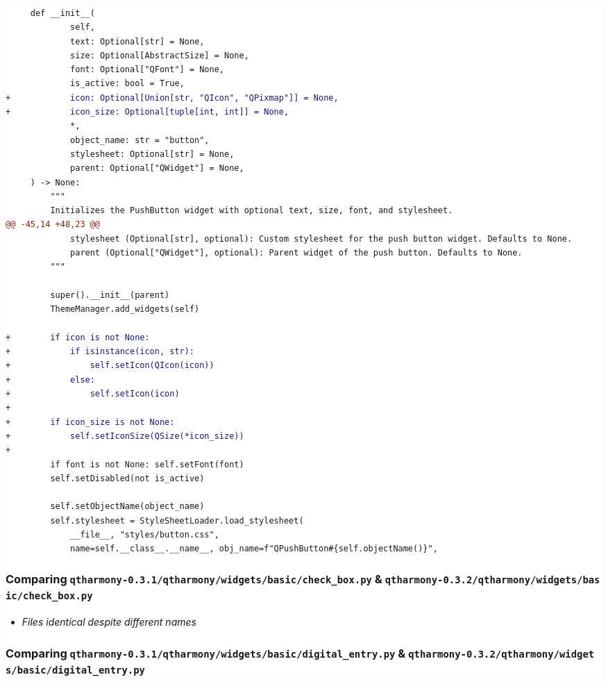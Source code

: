 ```diff
     def __init__(
             self, 
             text: Optional[str] = None,
             size: Optional[AbstractSize] = None,
             font: Optional["QFont"] = None, 
             is_active: bool = True,
+            icon: Optional[Union[str, "QIcon", "QPixmap"]] = None,
+            icon_size: Optional[tuple[int, int]] = None,
             *,
             object_name: str = "button",
             stylesheet: Optional[str] = None,
             parent: Optional["QWidget"] = None, 
     ) -> None:
         """
         Initializes the PushButton widget with optional text, size, font, and stylesheet.
@@ -45,14 +48,23 @@
             stylesheet (Optional[str], optional): Custom stylesheet for the push button widget. Defaults to None.
             parent (Optional["QWidget"], optional): Parent widget of the push button. Defaults to None.
         """ 
 
         super().__init__(parent)
         ThemeManager.add_widgets(self)
 
+        if icon is not None: 
+            if isinstance(icon, str):
+                self.setIcon(QIcon(icon))
+            else:
+                self.setIcon(icon)
+        
+        if icon_size is not None:
+            self.setIconSize(QSize(*icon_size))
+
         if font is not None: self.setFont(font)
         self.setDisabled(not is_active)
 
         self.setObjectName(object_name)
         self.stylesheet = StyleSheetLoader.load_stylesheet(
             __file__, "styles/button.css", 
             name=self.__class__.__name__, obj_name=f"QPushButton#{self.objectName()}",
```

### Comparing `qtharmony-0.3.1/qtharmony/widgets/basic/check_box.py` & `qtharmony-0.3.2/qtharmony/widgets/basic/check_box.py`

 * *Files identical despite different names*

### Comparing `qtharmony-0.3.1/qtharmony/widgets/basic/digital_entry.py` & `qtharmony-0.3.2/qtharmony/widgets/basic/digital_entry.py`
